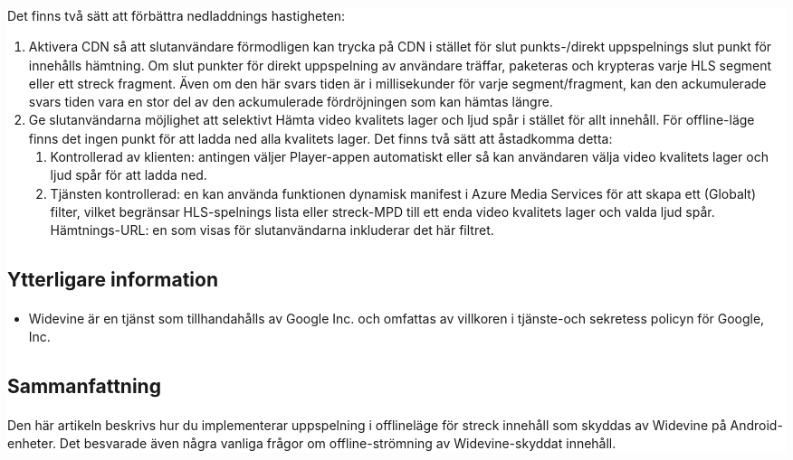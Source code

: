 Det finns två sätt att förbättra nedladdnings hastigheten:

1.  Aktivera CDN så att slutanvändare förmodligen kan trycka på CDN i stället för slut punkts-/direkt uppspelnings slut punkt för innehålls hämtning. Om slut punkter för direkt uppspelning av användare träffar, paketeras och krypteras varje HLS segment eller ett streck fragment. Även om den här svars tiden är i millisekunder för varje segment/fragment, kan den ackumulerade svars tiden vara en stor del av den ackumulerade fördröjningen som kan hämtas längre.
2.  Ge slutanvändarna möjlighet att selektivt Hämta video kvalitets lager och ljud spår i stället för allt innehåll. För offline-läge finns det ingen punkt för att ladda ned alla kvalitets lager. Det finns två sätt att åstadkomma detta:
    1.  Kontrollerad av klienten: antingen väljer Player-appen automatiskt eller så kan användaren välja video kvalitets lager och ljud spår för att ladda ned.
    2.  Tjänsten kontrollerad: en kan använda funktionen dynamisk manifest i Azure Media Services för att skapa ett (Globalt) filter, vilket begränsar HLS-spelnings lista eller streck-MPD till ett enda video kvalitets lager och valda ljud spår. Hämtnings-URL: en som visas för slutanvändarna inkluderar det här filtret.

## <a name="additional-notes"></a>Ytterligare information

* Widevine är en tjänst som tillhandahålls av Google Inc. och omfattas av villkoren i tjänste-och sekretess policyn för Google, Inc.

## <a name="summary"></a>Sammanfattning

Den här artikeln beskrivs hur du implementerar uppspelning i offlineläge för streck innehåll som skyddas av Widevine på Android-enheter.  Det besvarade även några vanliga frågor om offline-strömning av Widevine-skyddat innehåll.
